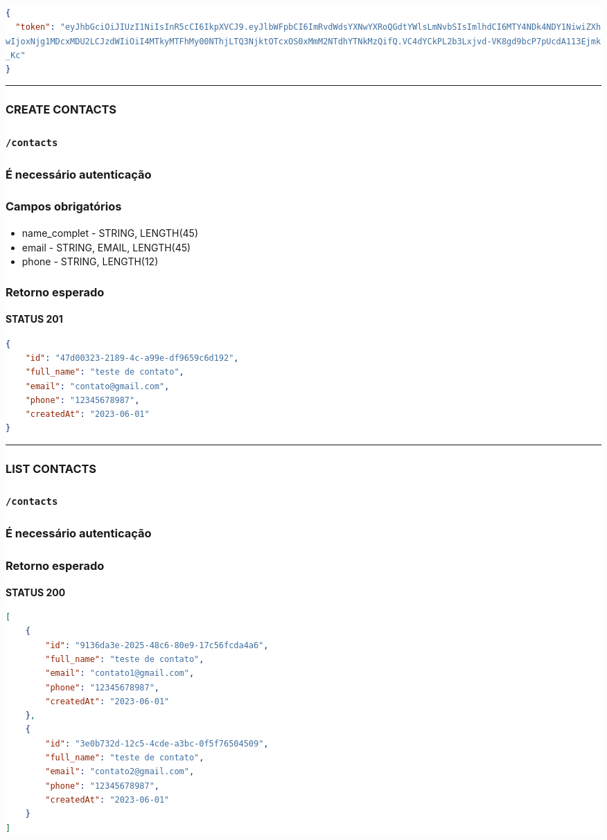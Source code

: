 ```json
{
  "token": "eyJhbGciOiJIUzI1NiIsInR5cCI6IkpXVCJ9.eyJlbWFpbCI6ImRvdWdsYXNwYXRoQGdtYWlsLmNvbSIsImlhdCI6MTY4NDk4NDY1NiwiZXhwIjoxNjg1MDcxMDU2LCJzdWIiOiI4MTkyMTFhMy00NThjLTQ3NjktOTcxOS0xMmM2NTdhYTNkMzQifQ.VC4dYCkPL2b3Lxjvd-VK8gd9bcP7pUcdA113Ejmk_Kc"
}
```

---

### CREATE CONTACTS

### `/contacts`

### É necessário autenticação

### Campos obrigatórios

- name_complet - STRING, LENGTH(45)
- email - STRING, EMAIL, LENGTH(45)
- phone - STRING, LENGTH(12)

### Retorno esperado

**STATUS 201**

```json
{
	"id": "47d00323-2189-4c-a99e-df9659c6d192",
	"full_name": "teste de contato",
	"email": "contato@gmail.com",
	"phone": "12345678987",
	"createdAt": "2023-06-01"
}
```

---

### LIST CONTACTS

### `/contacts`

### É necessário autenticação

### Retorno esperado

**STATUS 200**

```json
[
	{
		"id": "9136da3e-2025-48c6-80e9-17c56fcda4a6",
		"full_name": "teste de contato",
		"email": "contato1@gmail.com",
		"phone": "12345678987",
		"createdAt": "2023-06-01"
	},
	{
		"id": "3e0b732d-12c5-4cde-a3bc-0f5f76504509",
		"full_name": "teste de contato",
		"email": "contato2@gmail.com",
		"phone": "12345678987",
		"createdAt": "2023-06-01"
	}
]
```